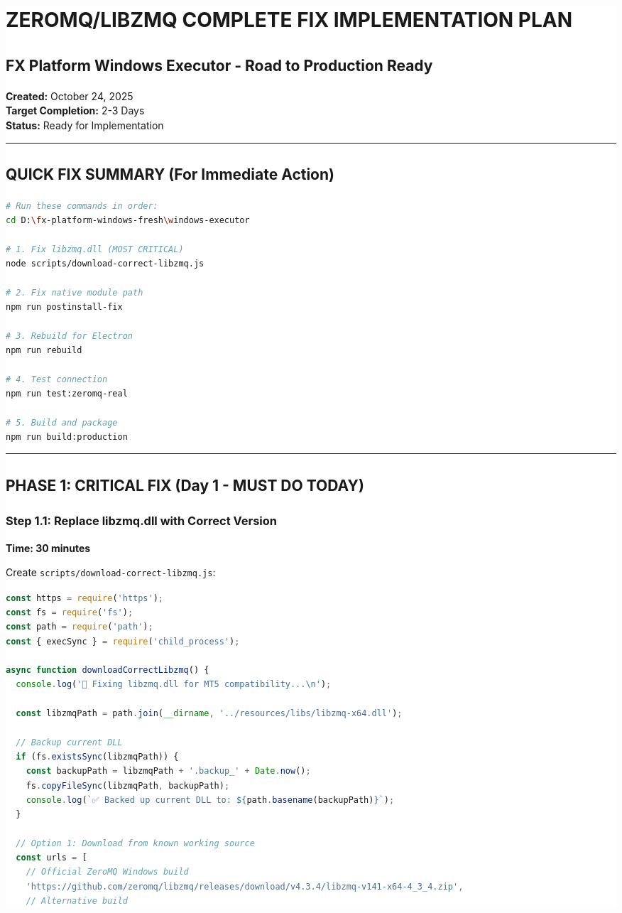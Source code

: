 # ZEROMQ/LIBZMQ COMPLETE FIX IMPLEMENTATION PLAN
## FX Platform Windows Executor - Road to Production Ready

**Created:** October 24, 2025  
**Target Completion:** 2-3 Days  
**Status:** Ready for Implementation

---

## QUICK FIX SUMMARY (For Immediate Action)

```bash
# Run these commands in order:
cd D:\fx-platform-windows-fresh\windows-executor

# 1. Fix libzmq.dll (MOST CRITICAL)
node scripts/download-correct-libzmq.js

# 2. Fix native module path
npm run postinstall-fix

# 3. Rebuild for Electron
npm run rebuild

# 4. Test connection
npm run test:zeromq-real

# 5. Build and package
npm run build:production
```

---

## PHASE 1: CRITICAL FIX (Day 1 - MUST DO TODAY)

### Step 1.1: Replace libzmq.dll with Correct Version
**Time: 30 minutes**

Create `scripts/download-correct-libzmq.js`:
```javascript
const https = require('https');
const fs = require('fs');
const path = require('path');
const { execSync } = require('child_process');

async function downloadCorrectLibzmq() {
  console.log('🔧 Fixing libzmq.dll for MT5 compatibility...\n');
  
  const libzmqPath = path.join(__dirname, '../resources/libs/libzmq-x64.dll');
  
  // Backup current DLL
  if (fs.existsSync(libzmqPath)) {
    const backupPath = libzmqPath + '.backup_' + Date.now();
    fs.copyFileSync(libzmqPath, backupPath);
    console.log(`✅ Backed up current DLL to: ${path.basename(backupPath)}`);
  }
  
  // Option 1: Download from known working source
  const urls = [
    // Official ZeroMQ Windows build
    'https://github.com/zeromq/libzmq/releases/download/v4.3.4/libzmq-v141-x64-4_3_4.zip',
    // Alternative build
```